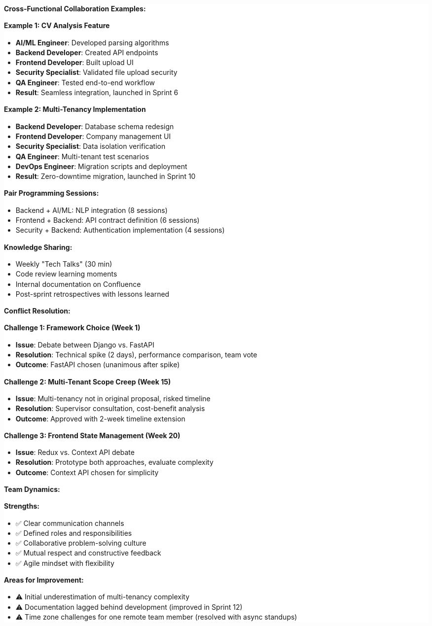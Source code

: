 **Cross-Functional Collaboration Examples:**

**Example 1: CV Analysis Feature**
- **AI/ML Engineer**: Developed parsing algorithms
- **Backend Developer**: Created API endpoints
- **Frontend Developer**: Built upload UI
- **Security Specialist**: Validated file upload security
- **QA Engineer**: Tested end-to-end workflow
- **Result**: Seamless integration, launched in Sprint 6

**Example 2: Multi-Tenancy Implementation**
- **Backend Developer**: Database schema redesign
- **Frontend Developer**: Company management UI
- **Security Specialist**: Data isolation verification
- **QA Engineer**: Multi-tenant test scenarios
- **DevOps Engineer**: Migration scripts and deployment
- **Result**: Zero-downtime migration, launched in Sprint 10

**Pair Programming Sessions:**
- Backend + AI/ML: NLP integration (8 sessions)
- Frontend + Backend: API contract definition (6 sessions)
- Security + Backend: Authentication implementation (4 sessions)

**Knowledge Sharing:**
- Weekly "Tech Talks" (30 min)
- Code review learning moments
- Internal documentation on Confluence
- Post-sprint retrospectives with lessons learned

**Conflict Resolution:**

**Challenge 1: Framework Choice (Week 1)**
- **Issue**: Debate between Django vs. FastAPI
- **Resolution**: Technical spike (2 days), performance comparison, team vote
- **Outcome**: FastAPI chosen (unanimous after spike)

**Challenge 2: Multi-Tenant Scope Creep (Week 15)**
- **Issue**: Multi-tenancy not in original proposal, risked timeline
- **Resolution**: Supervisor consultation, cost-benefit analysis
- **Outcome**: Approved with 2-week timeline extension

**Challenge 3: Frontend State Management (Week 20)**
- **Issue**: Redux vs. Context API debate
- **Resolution**: Prototype both approaches, evaluate complexity
- **Outcome**: Context API chosen for simplicity

**Team Dynamics:**

**Strengths:**
- ✅ Clear communication channels
- ✅ Defined roles and responsibilities
- ✅ Collaborative problem-solving culture
- ✅ Mutual respect and constructive feedback
- ✅ Agile mindset with flexibility

**Areas for Improvement:**
- ⚠️ Initial underestimation of multi-tenancy complexity
- ⚠️ Documentation lagged behind development (improved in Sprint 12)
- ⚠️ Time zone challenges for one remote team member (resolved with async standups)
